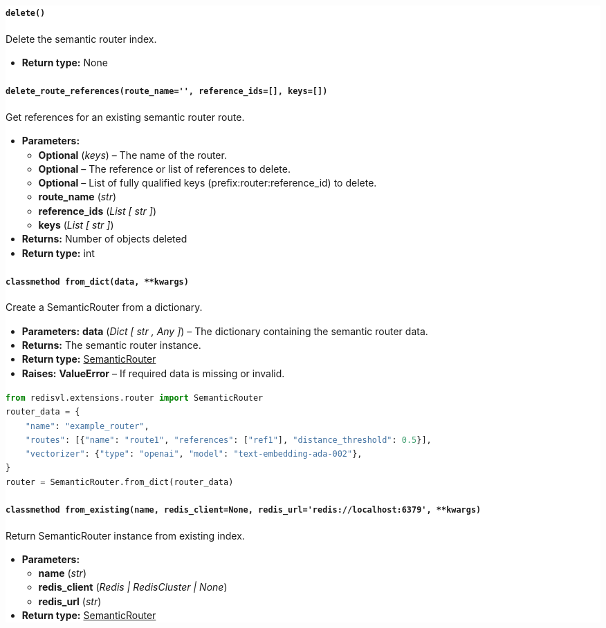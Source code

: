 #### `delete()`

Delete the semantic router index.

* **Return type:**
  None

#### `delete_route_references(route_name='', reference_ids=[], keys=[])`

Get references for an existing semantic router route.

* **Parameters:**
  * **Optional** (*keys*) – The name of the router.
  * **Optional** – The reference or list of references to delete.
  * **Optional** – List of fully qualified keys (prefix:router:reference_id) to delete.
  * **route_name** (*str*)
  * **reference_ids** (*List* *[* *str* *]*)
  * **keys** (*List* *[* *str* *]*)
* **Returns:**
  Number of objects deleted
* **Return type:**
  int

#### `classmethod from_dict(data, **kwargs)`

Create a SemanticRouter from a dictionary.

* **Parameters:**
  **data** (*Dict* *[* *str* *,* *Any* *]*) – The dictionary containing the semantic router data.
* **Returns:**
  The semantic router instance.
* **Return type:**
  [SemanticRouter](#semanticrouter)
* **Raises:**
  **ValueError** – If required data is missing or invalid.

```python
from redisvl.extensions.router import SemanticRouter
router_data = {
    "name": "example_router",
    "routes": [{"name": "route1", "references": ["ref1"], "distance_threshold": 0.5}],
    "vectorizer": {"type": "openai", "model": "text-embedding-ada-002"},
}
router = SemanticRouter.from_dict(router_data)
```

#### `classmethod from_existing(name, redis_client=None, redis_url='redis://localhost:6379', **kwargs)`

Return SemanticRouter instance from existing index.

* **Parameters:**
  * **name** (*str*)
  * **redis_client** (*Redis* *|* *RedisCluster* *|* *None*)
  * **redis_url** (*str*)
* **Return type:**
  [SemanticRouter](#semanticrouter)
